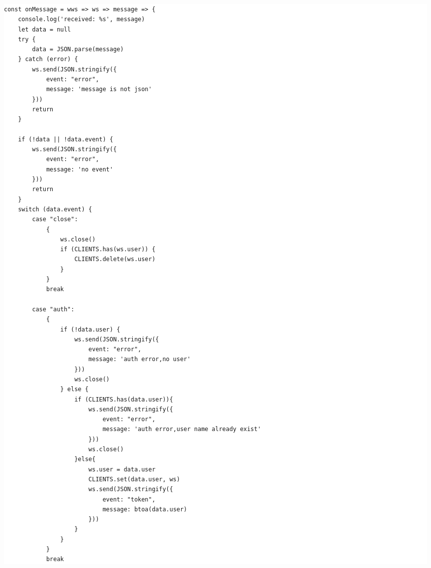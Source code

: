    const onMessage = wws => ws => message => {
        console.log('received: %s', message)
        let data = null
        try {
            data = JSON.parse(message)
        } catch (error) {
            ws.send(JSON.stringify({
                event: "error",
                message: 'message is not json'
            }))
            return
        }

        if (!data || !data.event) {
            ws.send(JSON.stringify({
                event: "error",
                message: 'no event'
            }))
            return
        }
        switch (data.event) {
            case "close":
                {
                    ws.close()
                    if (CLIENTS.has(ws.user)) {
                        CLIENTS.delete(ws.user)
                    }
                }
                break

            case "auth":
                {
                    if (!data.user) {
                        ws.send(JSON.stringify({
                            event: "error",
                            message: 'auth error,no user'
                        }))
                        ws.close()
                    } else {
                        if (CLIENTS.has(data.user)){
                            ws.send(JSON.stringify({
                                event: "error",
                                message: 'auth error,user name already exist'
                            }))
                            ws.close()
                        }else{
                            ws.user = data.user
                            CLIENTS.set(data.user, ws)
                            ws.send(JSON.stringify({
                                event: "token",
                                message: btoa(data.user)
                            }))
                        }
                    }
                }
                break
